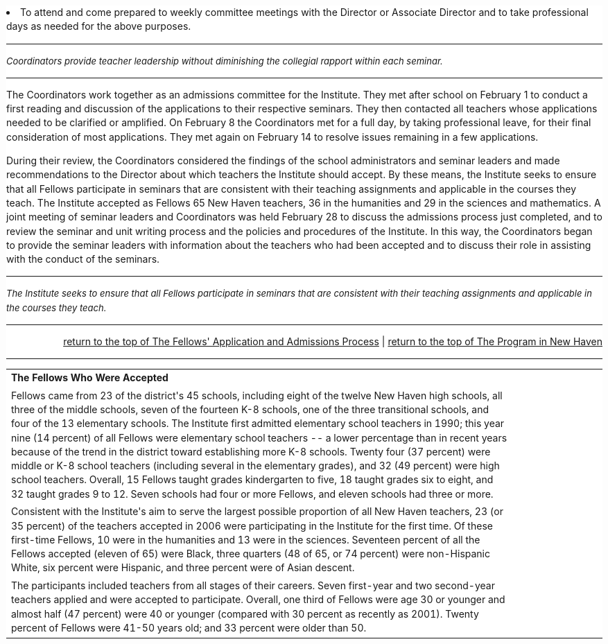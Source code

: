 </li><li>To attend and come prepared to weekly committee meetings with the Director or Associate Director and to take professional days as needed for the above purposes.
</li></ul>
</td>
<td valign="top">
<hr/>
<font size="-1"><i>Coordinators provide teacher leadership without diminishing the collegial rapport within each seminar. </i></font>
<hr/>
</td></tr>
<tr><td width="85%">
<p>The Coordinators work together as an admissions committee for the Institute. They met after school on February 1 to conduct a first reading and discussion of the applications to their respective seminars. They then contacted all teachers whose applications needed to be clarified or amplified. On February 8 the Coordinators met for a full day, by taking professional leave, for their final consideration of most applications. They met again on February 14 to resolve issues remaining in a few applications.</p>
<p>During their review, the Coordinators considered the findings of the school administrators and seminar leaders and made recommendations to the Director about which teachers the Institute should accept. By these means, the Institute seeks to ensure that all Fellows participate in seminars that are consistent with their teaching assignments and applicable in the courses they teach. The Institute accepted as Fellows 65 New Haven teachers, 36 in the humanities and 29 in the sciences and mathematics. A joint meeting of seminar leaders and Coordinators was held February 28 to discuss the admissions process just completed, and to review the seminar and unit writing process and the policies and procedures of the Institute. In this way, the Coordinators began to provide the seminar leaders with information about the teachers who had been accepted and to discuss their role in assisting with the conduct of the seminars.</p>
</td><td valign="top">
<hr/>
<font size="-1"><i>The Institute seeks to ensure that all Fellows participate in seminars that are consistent with their teaching assignments and applicable in the courses they teach. </i></font>
<hr/>
</td></tr>
</tbody></table><div align="right"><a href="#i">return to the top of The Fellows' Application and Admissions Process</a> | <a href="#top">return to the top of The Program in New Haven</a></div>
<hr/><table cellpadding="4"><tbody><tr><td valign="top"><a name="j"></a>
<b>The Fellows Who Were Accepted</b></td>
<td valign="top"></td>
</tr>
<tr><td width="85%">Fellows came from 23 of the district's 45 schools, including eight of the twelve New Haven high schools, all three of the middle schools, seven of the fourteen K-8 schools, one of the three transitional schools, and four of the 13 elementary schools. The Institute first admitted elementary school teachers in 1990; this year nine (14 percent) of all Fellows were elementary school teachers -- a lower percentage than in recent years because of the trend in the district toward establishing more K-8 schools. Twenty four (37 percent) were middle or K-8 school teachers (including several in the elementary grades), and 32 (49 percent) were high school teachers. Overall, 15 Fellows taught grades kindergarten to five, 18 taught grades six to eight, and 32 taught grades 9 to 12. Seven schools had four or more Fellows, and eleven schools had three or more.</td><td valign="top"></td></tr>
<tr><td width="85%">Consistent with the Institute's aim to serve the largest possible proportion of all New Haven teachers, 23 (or 35 percent) of the teachers accepted in 2006 were participating in the Institute for the first time. Of these first-time Fellows, 10 were in the humanities and 13 were in the sciences. Seventeen percent of all the Fellows accepted (eleven of 65) were Black, three quarters (48 of 65, or 74 percent) were non-Hispanic White, six percent were Hispanic, and three percent were of Asian descent.</td><td valign="top"></td></tr>
<tr><td width="85%">The participants included teachers from all stages of their careers. Seven first-year and two second-year teachers applied and were accepted to participate. Overall, one third of Fellows were age 30 or younger and almost half (47 percent) were 40 or younger (compared with 30 percent as recently as 2001). Twenty percent of Fellows were 41-50 years old; and 33 percent were older than 50.</td><td valign="top"></td></tr>